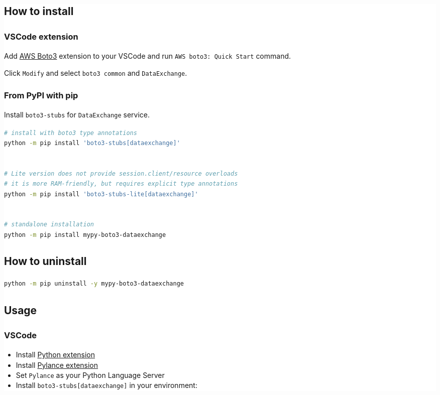 <a id="how-to-install"></a>

## How to install

<a id="vscode-extension"></a>

### VSCode extension

Add
[AWS Boto3](https://marketplace.visualstudio.com/items?itemName=Boto3typed.boto3-ide)
extension to your VSCode and run `AWS boto3: Quick Start` command.

Click `Modify` and select `boto3 common` and `DataExchange`.

<a id="from-pypi-with-pip"></a>

### From PyPI with pip

Install `boto3-stubs` for `DataExchange` service.

```bash
# install with boto3 type annotations
python -m pip install 'boto3-stubs[dataexchange]'


# Lite version does not provide session.client/resource overloads
# it is more RAM-friendly, but requires explicit type annotations
python -m pip install 'boto3-stubs-lite[dataexchange]'


# standalone installation
python -m pip install mypy-boto3-dataexchange
```

<a id="how-to-uninstall"></a>

## How to uninstall

```bash
python -m pip uninstall -y mypy-boto3-dataexchange
```

<a id="usage"></a>

## Usage

<a id="vscode"></a>

### VSCode

- Install
  [Python extension](https://marketplace.visualstudio.com/items?itemName=ms-python.python)
- Install
  [Pylance extension](https://marketplace.visualstudio.com/items?itemName=ms-python.vscode-pylance)
- Set `Pylance` as your Python Language Server
- Install `boto3-stubs[dataexchange]` in your environment:
